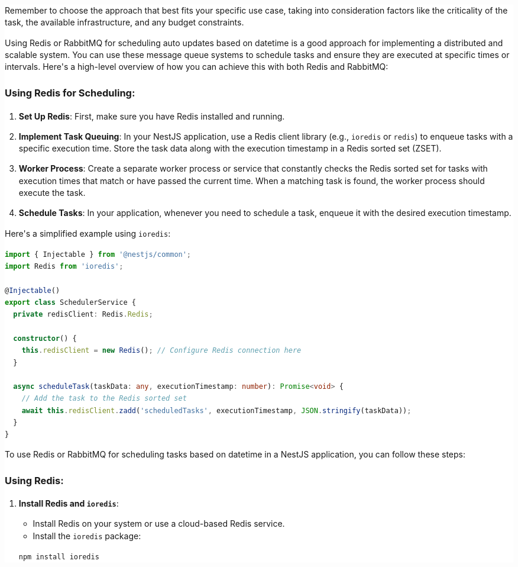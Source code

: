 Remember to choose the approach that best fits your specific use case, taking into consideration factors like the criticality of the task, the available infrastructure, and any budget constraints.


Using Redis or RabbitMQ for scheduling auto updates based on datetime is a good approach for implementing a distributed and scalable system. You can use these message queue systems to schedule tasks and ensure they are executed at specific times or intervals. Here's a high-level overview of how you can achieve this with both Redis and RabbitMQ:

### Using Redis for Scheduling:

1. **Set Up Redis**: First, make sure you have Redis installed and running.

2. **Implement Task Queuing**: In your NestJS application, use a Redis client library (e.g., `ioredis` or `redis`) to enqueue tasks with a specific execution time. Store the task data along with the execution timestamp in a Redis sorted set (ZSET).

3. **Worker Process**: Create a separate worker process or service that constantly checks the Redis sorted set for tasks with execution times that match or have passed the current time. When a matching task is found, the worker process should execute the task.

4. **Schedule Tasks**: In your application, whenever you need to schedule a task, enqueue it with the desired execution timestamp.

Here's a simplified example using `ioredis`:

```typescript
import { Injectable } from '@nestjs/common';
import Redis from 'ioredis';

@Injectable()
export class SchedulerService {
  private redisClient: Redis.Redis;

  constructor() {
    this.redisClient = new Redis(); // Configure Redis connection here
  }

  async scheduleTask(taskData: any, executionTimestamp: number): Promise<void> {
    // Add the task to the Redis sorted set
    await this.redisClient.zadd('scheduledTasks', executionTimestamp, JSON.stringify(taskData));
  }
}
```
To use Redis or RabbitMQ for scheduling tasks based on datetime in a NestJS application, you can follow these steps:

### Using Redis:

1. **Install Redis and `ioredis`**:

   - Install Redis on your system or use a cloud-based Redis service.
   - Install the `ioredis` package:

   ```bash
   npm install ioredis
   ```
